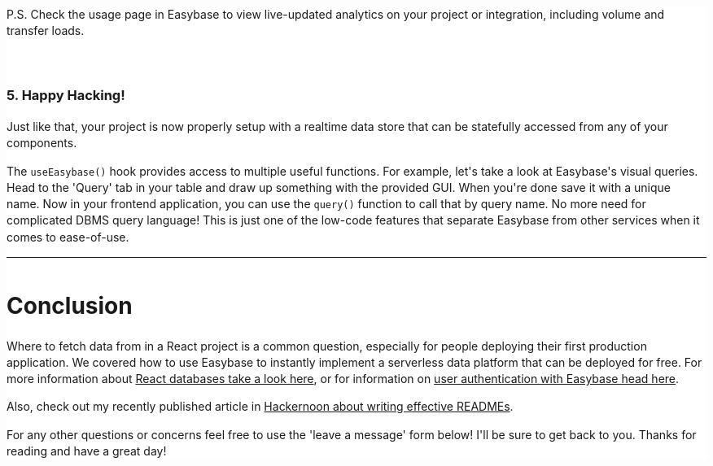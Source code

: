 P.S. Check the usage page in Easybase to view live-updated analytics on your project or integration, including volume and transfer loads.

<br />

### **5. Happy Hacking!**

Just like that, your project is now properly setup with a realtime data store that can be statefully accessed from any of your components.

The `useEasybase()` hook provides access to multiple useful functions. For example, let's take a look at Easybase's visual queries. Head to the 'Query' tab in your table and draw up something with the provided GUI. When you're done save it with a unique name. Now in your frontend application, you can use the `query()` function to call that by query name. No more need for complicated DBMS query language! This is just one of the low-code features that separate Easybase from other services when it comes to ease-of-use.

<hr />

# Conclusion

Where to fetch data from in a React project is a common question, especially for people deploying their first production application. We covered how to use Easybase to instantly implement a serverless data platform that can be deployed for free. For more information about [React databases take a look here](/react/2020/09/20/The-Best-Way-To-Add-A-Database-To-Your-React-React-Native-Apps/), or for information on [user authentication with Easybase head here](/react/2020/11/25/The-Easiest-Way-To-Add-User-Authentication-To-Your-React-Project/).

Also, check out my recently published article in [Hackernoon about writing effective READMEs](https://hackernoon.com/using-reddit-and-twitter-to-make-your-readme-more-effective-ry1s34jw).

For any other questions or concerns feel free to use the 'leave a message' form below! I'll be sure to get back to you. Thanks for reading and have a great day!